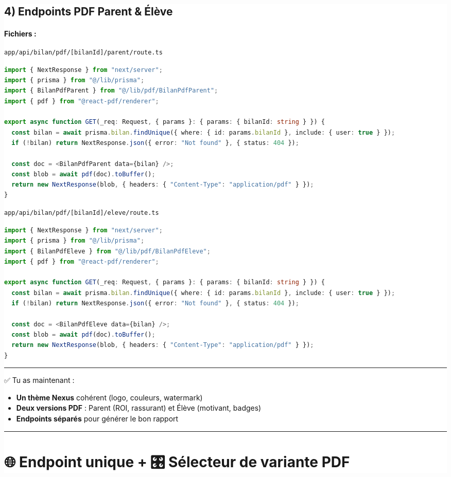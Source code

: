 
## 4) Endpoints PDF Parent & Élève

**Fichiers :**

`app/api/bilan/pdf/[bilanId]/parent/route.ts`

```ts
import { NextResponse } from "next/server";
import { prisma } from "@/lib/prisma";
import { BilanPdfParent } from "@/lib/pdf/BilanPdfParent";
import { pdf } from "@react-pdf/renderer";

export async function GET(_req: Request, { params }: { params: { bilanId: string } }) {
  const bilan = await prisma.bilan.findUnique({ where: { id: params.bilanId }, include: { user: true } });
  if (!bilan) return NextResponse.json({ error: "Not found" }, { status: 404 });

  const doc = <BilanPdfParent data={bilan} />;
  const blob = await pdf(doc).toBuffer();
  return new NextResponse(blob, { headers: { "Content-Type": "application/pdf" } });
}
```

`app/api/bilan/pdf/[bilanId]/eleve/route.ts`

```ts
import { NextResponse } from "next/server";
import { prisma } from "@/lib/prisma";
import { BilanPdfEleve } from "@/lib/pdf/BilanPdfEleve";
import { pdf } from "@react-pdf/renderer";

export async function GET(_req: Request, { params }: { params: { bilanId: string } }) {
  const bilan = await prisma.bilan.findUnique({ where: { id: params.bilanId }, include: { user: true } });
  if (!bilan) return NextResponse.json({ error: "Not found" }, { status: 404 });

  const doc = <BilanPdfEleve data={bilan} />;
  const blob = await pdf(doc).toBuffer();
  return new NextResponse(blob, { headers: { "Content-Type": "application/pdf" } });
}
```

---

✅ Tu as maintenant :

* **Un thème Nexus** cohérent (logo, couleurs, watermark)
* **Deux versions PDF** : Parent (ROI, rassurant) et Élève (motivant, badges)
* **Endpoints séparés** pour générer le bon rapport

---
# 🌐 Endpoint unique + 🎛️ Sélecteur de variante PDF
